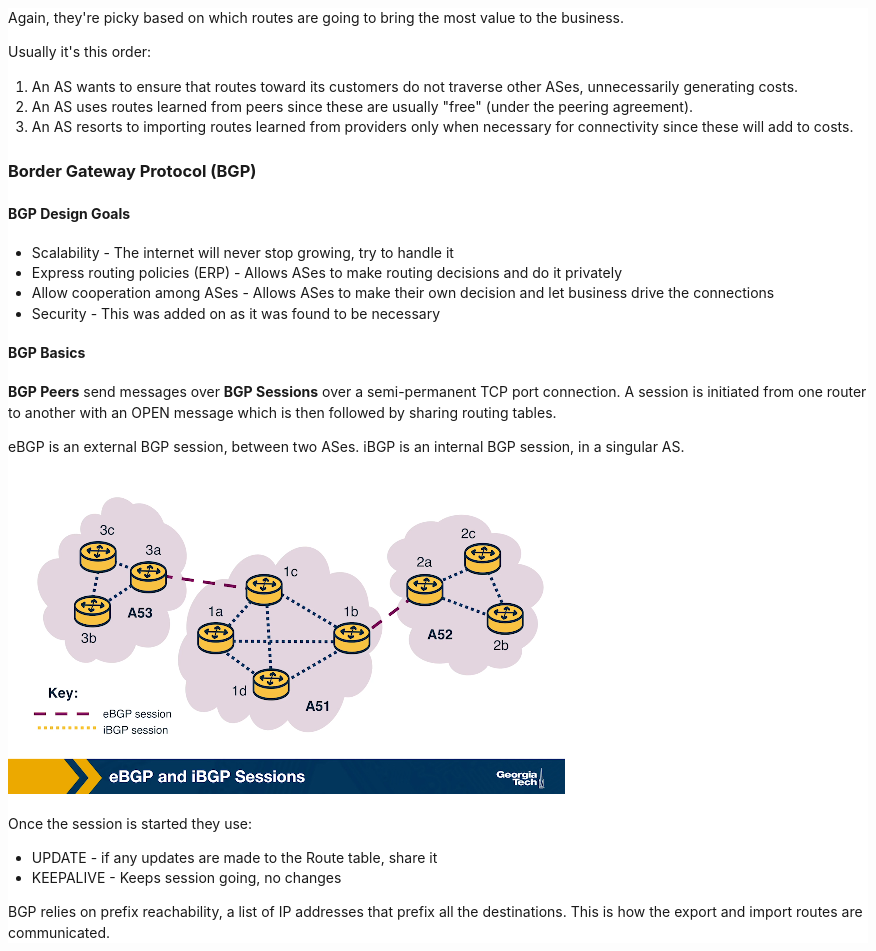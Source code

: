 Again, they're picky based on which routes are going to bring the most value to the business.

Usually it's this order:

1. An AS wants to ensure that routes toward its customers do not traverse other ASes, unnecessarily generating costs.
2. An AS uses routes learned from peers since these are usually "free" (under the peering agreement).
3. An AS resorts to importing routes learned from providers only when necessary for connectivity since these will add to costs.

### Border Gateway Protocol (BGP)

#### BGP Design Goals

- Scalability - The internet will never stop growing, try to handle it
- Express routing policies (ERP) - Allows ASes to make routing decisions and do it privately
- Allow cooperation among ASes - Allows ASes to make their own decision and let business drive the connections
- Security - This was added on as it was found to be necessary

#### BGP Basics

**BGP Peers** send messages over **BGP Sessions** over a semi-permanent TCP port connection. A session is initiated from one router to another with an OPEN message which is then followed by sharing routing tables.

eBGP is an external BGP session, between two ASes. iBGP is an internal BGP session, in a singular AS.

![eBGP and iBGP](<Screen Shot 2020-01-17 at 7.28.06 PM.png>)

Once the session is started they use:

- UPDATE - if any updates are made to the Route table, share it
- KEEPALIVE - Keeps session going, no changes

BGP relies on prefix reachability, a list of IP addresses that prefix all the destinations. This is how the export and import routes are communicated.
